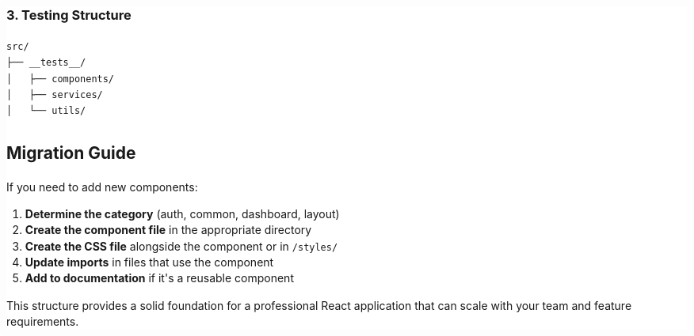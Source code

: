 ### 3. **Testing Structure**

```
src/
├── __tests__/
│   ├── components/
│   ├── services/
│   └── utils/
```

## Migration Guide

If you need to add new components:

1. **Determine the category** (auth, common, dashboard, layout)
2. **Create the component file** in the appropriate directory
3. **Create the CSS file** alongside the component or in `/styles/`
4. **Update imports** in files that use the component
5. **Add to documentation** if it's a reusable component

This structure provides a solid foundation for a professional React application that can scale with your team and feature requirements.
